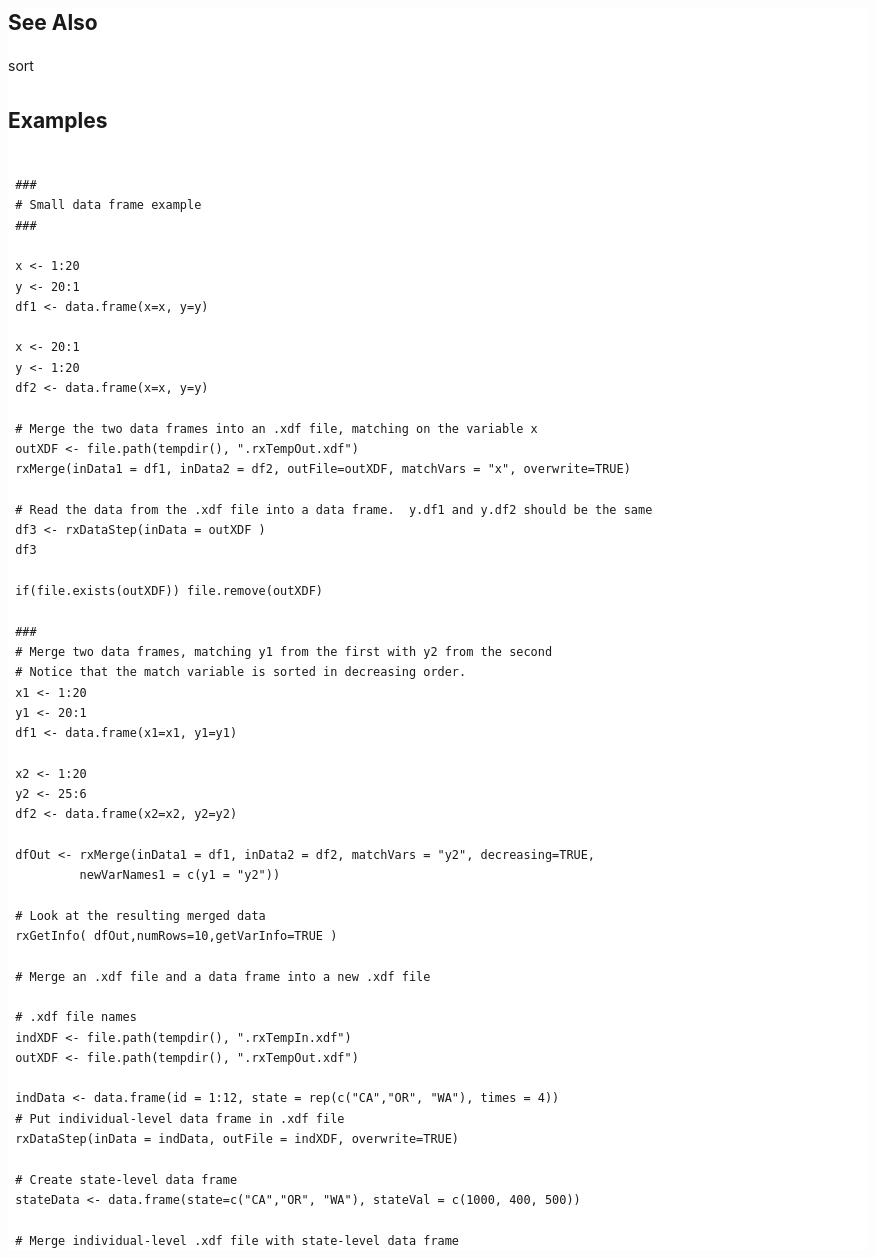 


 ## See Also

sort

 ## Examples

 ```

  ###
  # Small data frame example
  ###

  x <- 1:20
  y <- 20:1
  df1 <- data.frame(x=x, y=y)

  x <- 20:1
  y <- 1:20
  df2 <- data.frame(x=x, y=y)

  # Merge the two data frames into an .xdf file, matching on the variable x
  outXDF <- file.path(tempdir(), ".rxTempOut.xdf")
  rxMerge(inData1 = df1, inData2 = df2, outFile=outXDF, matchVars = "x", overwrite=TRUE)

  # Read the data from the .xdf file into a data frame.  y.df1 and y.df2 should be the same
  df3 <- rxDataStep(inData = outXDF )
  df3

  if(file.exists(outXDF)) file.remove(outXDF)

  ###
  # Merge two data frames, matching y1 from the first with y2 from the second
  # Notice that the match variable is sorted in decreasing order.
  x1 <- 1:20
  y1 <- 20:1
  df1 <- data.frame(x1=x1, y1=y1)

  x2 <- 1:20
  y2 <- 25:6
  df2 <- data.frame(x2=x2, y2=y2)

  dfOut <- rxMerge(inData1 = df1, inData2 = df2, matchVars = "y2", decreasing=TRUE,
           newVarNames1 = c(y1 = "y2"))

  # Look at the resulting merged data 
  rxGetInfo( dfOut,numRows=10,getVarInfo=TRUE )

  # Merge an .xdf file and a data frame into a new .xdf file

  # .xdf file names
  indXDF <- file.path(tempdir(), ".rxTempIn.xdf")
  outXDF <- file.path(tempdir(), ".rxTempOut.xdf")

  indData <- data.frame(id = 1:12, state = rep(c("CA","OR", "WA"), times = 4))
  # Put individual-level data frame in .xdf file
  rxDataStep(inData = indData, outFile = indXDF, overwrite=TRUE)

  # Create state-level data frame
  stateData <- data.frame(state=c("CA","OR", "WA"), stateVal = c(1000, 400, 500))

  # Merge individual-level .xdf file with state-level data frame
 ```